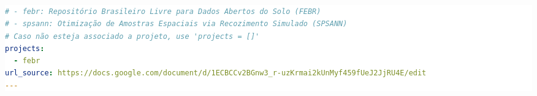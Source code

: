 ```yaml
# - febr: Repositório Brasileiro Livre para Dados Abertos do Solo (FEBR)
# - spsann: Otimização de Amostras Espaciais via Recozimento Simulado (SPSANN)
# Caso não esteja associado a projeto, use 'projects = []'
projects:
  - febr
url_source: https://docs.google.com/document/d/1ECBCCv2BGnw3_r-uzKrmai2kUnMyf459fUeJ2JjRU4E/edit
---
```


<iframe frameborder="0" style="width: 100%; height: 6000px" src="https://docs.google.com/document/d/e/2PACX-1vRb8TFq9yaonEGZWUI1eYv65_YeI2aKTy2aMcEkSvt54kCSA-kbkc59ADveg-gn13eunC7jk9EB4c_Z/pub?embedded=true"></iframe>
